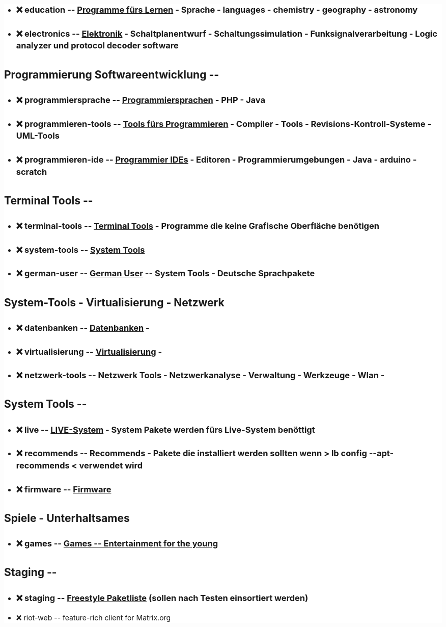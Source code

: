 - ### :x:  education  -- [Programme fürs Lernen](education.md) - Sprache - languages - chemistry - geography - astronomy

- ### :x:  electronics  -- [Elektronik](electronics.md) - Schaltplanentwurf - Schaltungssimulation - Funksignalverarbeitung - Logic analyzer und protocol decoder software


##  Programmierung Softwareentwicklung  --

- ### :x:  programmiersprache  -- [Programmiersprachen](progammiersprache.md) - PHP - Java

- ### :x:  programmieren-tools  -- [Tools fürs Programmieren](programmieren-tools.md) - Compiler - Tools - Revisions-Kontroll-Systeme - UML-Tools

- ### :x:  programmieren-ide  --  [Programmier IDEs](programmieren-ide.md) - Editoren - Programmierumgebungen - Java - arduino - scratch


##  Terminal Tools  --

- ### :x:  terminal-tools  -- [Terminal Tools](terminal-tools.md) - Programme die keine Grafische Oberfläche benötigen

- ### :x:  system-tools  -- [System Tools](system-tools.md)

- ### :x:  german-user  -- [German User](german-user.md)  -- System Tools - Deutsche Sprachpakete


##  System-Tools - Virtualisierung - Netzwerk

- ### :x:  datenbanken  -- [Datenbanken](datenbanken.md) -

- ### :x:  virtualisierung  -- [Virtualisierung](virtualisierung.md) -

- ### :x:  netzwerk-tools  -- [Netzwerk Tools](netzwerk-tools.md) - Netzwerkanalyse - Verwaltung - Werkzeuge - Wlan -


##  System Tools  --

- ### :x:  live  -- [LIVE-System](live.md) - System Pakete werden fürs Live-System benöttigt

- ### :x:  recommends  -- [Recommends](recommends.md) - Pakete die installiert werden sollten wenn > lb config --apt-recommends < verwendet wird

- ### :x:  firmware  -- [Firmware](firmware.md)


##  Spiele - Unterhaltsames

- ### :x:  games  -- [Games -- Entertainment for the young](games.md)

##  Staging  --

- ### :x:  staging  -- [Freestyle Paketliste](staging.md) (sollen nach Testen einsortiert werden)
- :x:  riot-web  --		feature-rich client for Matrix.org

